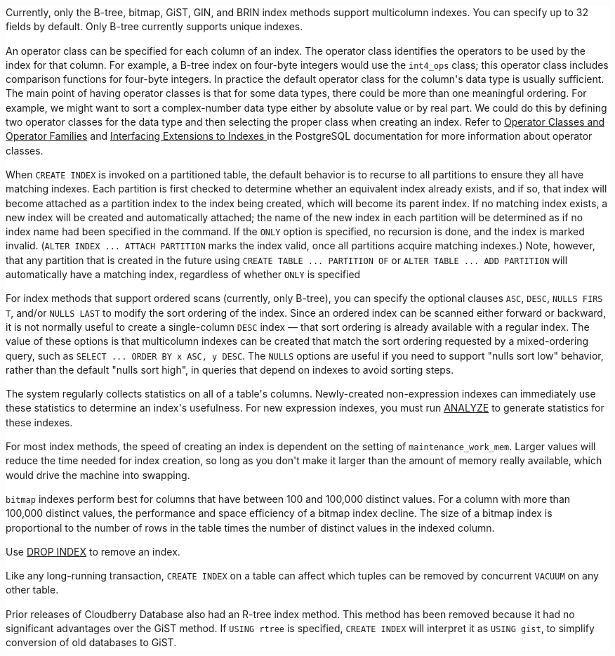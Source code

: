 Currently, only the B-tree, bitmap, GiST, GIN, and BRIN index methods support multicolumn indexes. You can specify up to 32 fields by default. Only B-tree currently supports unique indexes.

An operator class can be specified for each column of an index. The operator class identifies the operators to be used by the index for that column. For example, a B-tree index on four-byte integers would use the `int4_ops` class; this operator class includes comparison functions for four-byte integers. In practice the default operator class for the column's data type is usually sufficient. The main point of having operator classes is that for some data types, there could be more than one meaningful ordering. For example, we might want to sort a complex-number data type either by absolute value or by real part. We could do this by defining two operator classes for the data type and then selecting the proper class when creating an index. Refer to [Operator Classes and Operator Families](https://www.postgresql.org/docs/12/indexes-opclass.html) and [Interfacing Extensions to Indexes
](https://www.postgresql.org/docs/12/xindex.html) in the PostgreSQL documentation for more information about operator classes.

When `CREATE INDEX` is invoked on a partitioned table, the default behavior is to recurse to all partitions to ensure they all have matching indexes. Each partition is first checked to determine whether an equivalent index already exists, and if so, that index will become attached as a partition index to the index being created, which will become its parent index. If no matching index exists, a new index will be created and automatically attached; the name of the new index in each partition will be determined as if no index name had been specified in the command. If the `ONLY` option is specified, no recursion is done, and the index is marked invalid. (`ALTER INDEX ... ATTACH PARTITION` marks the index valid, once all partitions acquire matching indexes.) Note, however, that any partition that is created in the future using `CREATE TABLE ... PARTITION OF` or `ALTER TABLE ... ADD PARTITION`  will automatically have a matching index, regardless of whether `ONLY` is specified

For index methods that support ordered scans (currently, only B-tree), you can specify the optional clauses `ASC`, `DESC`, `NULLS FIRST`, and/or `NULLS LAST` to modify the sort ordering of the index. Since an ordered index can be scanned either forward or backward, it is not normally useful to create a single-column `DESC` index — that sort ordering is already available with a regular index. The value of these options is that multicolumn indexes can be created that match the sort ordering requested by a mixed-ordering query, such as `SELECT ... ORDER BY x ASC, y DESC`. The `NULLS` options are useful if you need to support "nulls sort low" behavior, rather than the default "nulls sort high", in queries that depend on indexes to avoid sorting steps.

The system regularly collects statistics on all of a table's columns. Newly-created non-expression indexes can immediately use these statistics to determine an index's usefulness. For new expression indexes, you must run [ANALYZE](/docs/sql-statements/sql-stmt-analyze.md) to generate statistics for these indexes.

For most index methods, the speed of creating an index is dependent on the setting of `maintenance_work_mem`. Larger values will reduce the time needed for index creation, so long as you don't make it larger than the amount of memory really available, which would drive the machine into swapping.

`bitmap` indexes perform best for columns that have between 100 and 100,000 distinct values. For a column with more than 100,000 distinct values, the performance and space efficiency of a bitmap index decline. The size of a bitmap index is proportional to the number of rows in the table times the number of distinct values in the indexed column.

Use [DROP INDEX](/docs/sql-statements/sql-stmt-drop-index.md) to remove an index.

Like any long-running transaction, `CREATE INDEX` on a table can affect which tuples can be removed by concurrent `VACUUM` on any other table.

Prior releases of Cloudberry Database also had an R-tree index method. This method has been removed because it had no significant advantages over the GiST method. If `USING rtree` is specified, `CREATE INDEX` will interpret it as `USING gist`, to simplify conversion of old databases to GiST.
